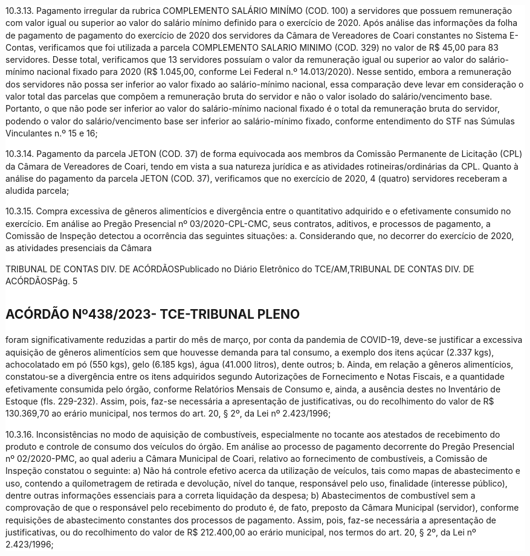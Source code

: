 10.3.13. Pagamento  irregular  da  rubrica  COMPLEMENTO  SALÁRIO MINÍMO  (COD.  100)  a  servidores  que  possuem  remuneração  com valor  igual  ou  superior  ao  valor  do  salário  mínimo  definido  para  o exercício de 2020. Após análise das informações da folha de pagamento  de  pagamento  do  exercício  de  2020  dos  servidores  da Câmara  de  Vereadores  de  Coari  constantes  no  Sistema  E-Contas, verificamos  que  foi  utilizada  a  parcela  COMPLEMENTO  SALARIO MINIMO (COD. 329) no valor de R$ 45,00 para 83 servidores. Desse total, verificamos que 13 servidores possuíam o valor da remuneração igual ou superior ao valor do salário-mínimo nacional fixado para 2020 (R$ 1.045,00,  conforme  Lei  Federal  n.º  14.013/2020).  Nesse  sentido, embora a remuneração dos servidores não possa ser inferior ao valor fixado  ao  salário-mínimo  nacional,  essa  comparação  deve  levar  em consideração o valor total das parcelas que compõem a remuneração bruta  do  servidor  e  não  o  valor  isolado  do  salário/vencimento  base. Portanto,  o  que  não  pode  ser  inferior  ao  valor  do  salário-mínimo nacional fixado é o total da remuneração bruta do servidor, podendo o valor do salário/vencimento base ser inferior ao salário-mínimo fixado, conforme entendimento do STF nas Súmulas Vinculantes n.º 15 e 16;

10.3.14. Pagamento da parcela JETON (COD. 37) de forma equivocada aos membros da Comissão Permanente de Licitação (CPL) da  Câmara  de  Vereadores  de  Coari,  tendo  em  vista  a  sua  natureza jurídica e as atividades rotineiras/ordinárias da CPL. Quanto à análise do  pagamento  da  parcela  JETON  (COD.  37),  verificamos  que  no exercício de 2020, 4 (quatro) servidores receberam a aludida parcela;

10.3.15. Compra excessiva de gêneros alimentícios e divergência entre o quantitativo adquirido e o efetivamente consumido no exercício. Em análise  ao  Pregão  Presencial  nº  03/2020-CPL-CMC,  seus  contratos, aditivos, e processos de pagamento, a Comissão de Inspeção detectou a ocorrência das seguintes situações: a. Considerando  que,  no decorrer  do  exercício  de  2020,  as  atividades  presenciais  da  Câmara

TRIBUNAL DE CONTAS DIV. DE ACÓRDÃOSPublicado  no  Diário  Eletrônico do TCE/AM,TRIBUNAL DE CONTAS DIV. DE ACÓRDÃOSPág. 5

## ACÓRDÃO Nº438/2023- TCE-TRIBUNAL PLENO

foram significativamente reduzidas a partir do mês de março, por conta da pandemia de COVID-19, deve-se justificar a excessiva aquisição de gêneros alimentícios sem que houvesse demanda para tal consumo, a exemplo dos itens açúcar (2.337 kgs), achocolatado em pó (550 kgs), gelo  (6.185  kgs),  água  (41.000  litros),  dente  outros;  b.  Ainda,  em relação  a  gêneros  alimentícios,  constatou-se  a  divergência  entre  os itens adquiridos segundo  Autorizações  de  Fornecimento  e  Notas Fiscais, e a quantidade efetivamente consumida pelo órgão, conforme Relatórios  Mensais  de  Consumo  e,  ainda,  a  ausência  destes  no Inventário de Estoque (fls. 229-232). Assim, pois, faz-se necessária a apresentação  de  justificativas,  ou  do  recolhimento  do  valor  de  R$ 130.369,70 ao erário municipal, nos termos do art. 20, § 2º, da Lei nº 2.423/1996;

10.3.16. Inconsistências no modo  de  aquisição  de  combustíveis, especialmente no tocante aos atestados de recebimento do produto e controle de consumo dos veículos do órgão. Em análise ao processo de  pagamento decorrente do Pregão Presencial nº 02/2020-PMC, ao qual aderiu a Câmara Municipal de Coari, relativo ao fornecimento de combustíveis, a Comissão de Inspeção constatou o seguinte: a) Não há controle efetivo acerca da utilização de veículos, tais como mapas de abastecimento e uso, contendo a quilometragem de retirada e devolução, nível do tanque, responsável pelo uso, finalidade (interesse público), dentre outras informações essenciais para a correta liquidação  da  despesa;  b)  Abastecimentos  de  combustível  sem  a comprovação de que o responsável pelo recebimento do produto é, de fato, preposto da Câmara Municipal (servidor), conforme requisições de abastecimento constantes dos processos de pagamento. Assim, pois, faz-se necessária a apresentação de justificativas, ou do recolhimento do valor de R$ 212.400,00 ao erário municipal, nos termos do art. 20, § 2º, da Lei nº 2.423/1996;
